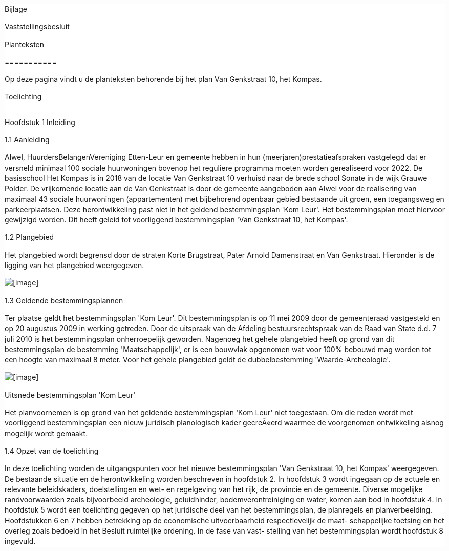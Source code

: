 Bijlage

Vaststellingsbesluit

Planteksten

===========

Op deze pagina vindt u de planteksten behorende bij het plan Van Genkstraat 10, het Kompas.

Toelichting

-----------

Hoofdstuk 1 Inleiding

1\.1 Aanleiding

Alwel, HuurdersBelangenVereniging Etten\-Leur en gemeente hebben in hun (meerjaren)prestatieafspraken vastgelegd dat er versneld minimaal 100 sociale huurwoningen bovenop het reguliere programma moeten worden gerealiseerd voor 2022\. De basisschool Het Kompas is in 2018 van de locatie Van Genkstraat 10 verhuisd naar de brede school Sonate in de wijk Grauwe Polder. De vrijkomende locatie aan de Van Genkstraat is door de gemeente aangeboden aan Alwel voor de realisering van maximaal 43 sociale huurwoningen (appartementen) met bijbehorend openbaar gebied bestaande uit groen, een toegangsweg en parkeerplaatsen. Deze herontwikkeling past niet in het geldend bestemmingsplan 'Kom Leur'. Het bestemmingsplan moet hiervoor gewijzigd worden. Dit heeft geleid tot voorliggend bestemmingsplan 'Van Genkstraat 10, het Kompas'.

1\.2 Plangebied

Het plangebied wordt begrensd door de straten Korte Brugstraat, Pater Arnold Damenstraat en Van Genkstraat. Hieronder is de ligging van het plangebied weergegeven.

![[image]](i_NL.IMRO.0777.0146VANGENKSTR10-3001_402000.png "i_NL.IMRO.0777.0146VANGENKSTR10-3001_402000.png")

1\.3 Geldende bestemmingsplannen

Ter plaatse geldt het bestemmingsplan 'Kom Leur'. Dit bestemmingsplan is op 11 mei 2009 door de gemeenteraad vastgesteld en op 20 augustus 2009 in werking getreden. Door de uitspraak van de Afdeling bestuursrechtspraak van de Raad van State d.d. 7 juli 2010 is het bestemmingsplan onherroepelijk geworden. Nagenoeg het gehele plangebied heeft op grond van dit bestemmingsplan de bestemming 'Maatschappelijk', er is een bouwvlak opgenomen wat voor 100% bebouwd mag worden tot een hoogte van maximaal 8 meter. Voor het gehele plangebied geldt de dubbelbestemming 'Waarde\-Archeologie'.

![[image]](i_NL.IMRO.0777.0146VANGENKSTR10-3001_402001.png "i_NL.IMRO.0777.0146VANGENKSTR10-3001_402001.png")

Uitsnede bestemmingsplan 'Kom Leur'

Het planvoornemen is op grond van het geldende bestemmingsplan 'Kom Leur' niet toegestaan. Om die reden wordt met voorliggend bestemmingsplan een nieuw juridisch planologisch kader gecreÃ«erd waarmee de voorgenomen ontwikkeling alsnog mogelijk wordt gemaakt.

1\.4 Opzet van de toelichting

In deze toelichting worden de uitgangspunten voor het nieuwe bestemmingsplan 'Van Genkstraat 10, het Kompas' weergegeven. De bestaande situatie en de herontwikkeling worden beschreven in hoofdstuk 2. In hoofdstuk 3 wordt ingegaan op de actuele en relevante beleidskaders, doelstellingen en wet\- en regelgeving van het rijk, de provincie en de gemeente. Diverse mogelijke randvoorwaarden zoals bijvoorbeeld archeologie, geluidhinder, bodemverontreiniging en water, komen aan bod in hoofdstuk 4. In hoofdstuk 5 wordt een toelichting gegeven op het juridische deel van het bestemmingsplan, de planregels en planverbeelding. Hoofdstukken 6 en 7 hebben betrekking op de economische uitvoerbaarheid respectievelijk de maat\- schappelijke toetsing en het overleg zoals bedoeld in het Besluit ruimtelijke ordening. In de fase van vast\- stelling van het bestemmingsplan wordt hoofdstuk 8 ingevuld.

